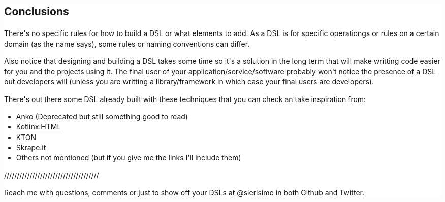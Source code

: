 ## Conclusions

There's no specific rules for how to build a DSL or what elements to add. As a DSL is for specific operationgs or rules on a certain domain (as the name says), some rules or naming conventions can differ.

Also notice that designing and building a DSL takes some time so it's a solution in the long term that will make writting code easier for you and the projects using it. The final user of your application/service/software probably won't notice the presence of a DSL but developers will (unless you are writting a library/framework in which case your final users are developers).

There's out there some DSL already built with these techniques that you can check an take inspiration from:

* [Anko](https://github.com/Kotlin/anko) (Deprecated but still something good to read)
* [Kotlinx.HTML](https://github.com/Kotlin/kotlinx.html)
* [KTON](https://github.com/Jire/KTON)
* [Skrape.it](https://github.com/skrapeit/skrape.it)
* Others not mentioned (but if you give me the links I'll include them)

/////////////////////////////////////

Reach me with questions, comments or just to show off your DSLs at @sierisimo in both [Github](https://github.com/sierisimo) and [Twitter](https://twitter.com/sierisimo).
